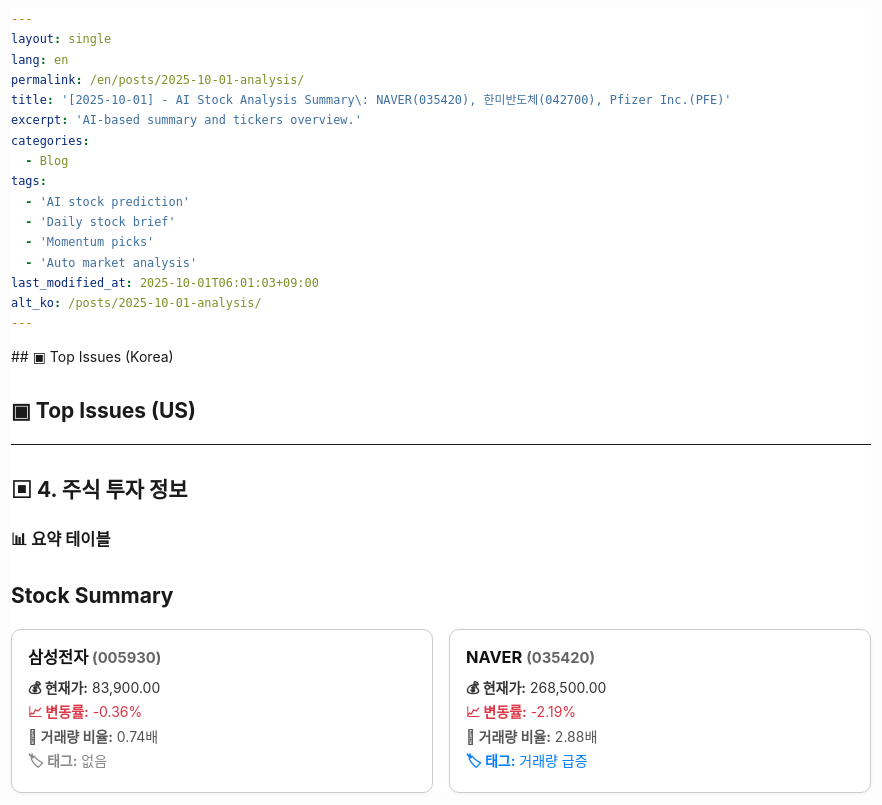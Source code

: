 ```yaml
---
layout: single
lang: en
permalink: /en/posts/2025-10-01-analysis/
title: '[2025-10-01] - AI Stock Analysis Summary\: NAVER(035420), 한미반도체(042700), Pfizer Inc.(PFE)'
excerpt: 'AI-based summary and tickers overview.'
categories:
  - Blog
tags:
  - 'AI stock prediction'
  - 'Daily stock brief'
  - 'Momentum picks'
  - 'Auto market analysis'
last_modified_at: 2025-10-01T06:01:03+09:00
alt_ko: /posts/2025-10-01-analysis/
---
```


<div lang="en">
## ▣ Top Issues (Korea)

## ▣ Top Issues (US)



---

## ▣ 4. 주식 투자 정보

### 📊 요약 테이블
<h2>Stock Summary</h2>
<div style='display:grid;grid-template-columns:repeat(auto-fit,minmax(250px,1fr));gap:16px;'>

<div style="background:#fff;border:1px solid #ccc;border-radius:10px;padding:16px;box-shadow:0 1px 4px rgba(0,0,0,0.05);">
<h3 style="color:#111;margin:0 0 0.5em;">삼성전자 <span style='font-size:0.9em;color:#666;'>(005930)</span></h3>
<p style="color:#333;margin:0.3em 0;"><strong>💰 현재가:</strong> 83,900.00</p>
<p style="color:#dc3545;margin:0.3em 0;"><strong>📈 변동률:</strong> -0.36%</p>
<p style="color:#555;margin:0.3em 0;"><strong>🔄 거래량 비율:</strong> 0.74배</p>
<p style="color:#888;margin:0.3em 0;"><strong>🏷️ 태그:</strong> 없음</p>
</div>
    
<div style="background:#fff;border:1px solid #ccc;border-radius:10px;padding:16px;box-shadow:0 1px 4px rgba(0,0,0,0.05);">
<h3 style="color:#111;margin:0 0 0.5em;">NAVER <span style='font-size:0.9em;color:#666;'>(035420)</span></h3>
<p style="color:#333;margin:0.3em 0;"><strong>💰 현재가:</strong> 268,500.00</p>
<p style="color:#dc3545;margin:0.3em 0;"><strong>📈 변동률:</strong> -2.19%</p>
<p style="color:#555;margin:0.3em 0;"><strong>🔄 거래량 비율:</strong> 2.88배</p>
<p style="color:#007bff;margin:0.3em 0;"><strong>🏷️ 태그:</strong> 거래량 급증</p>
</div>
    